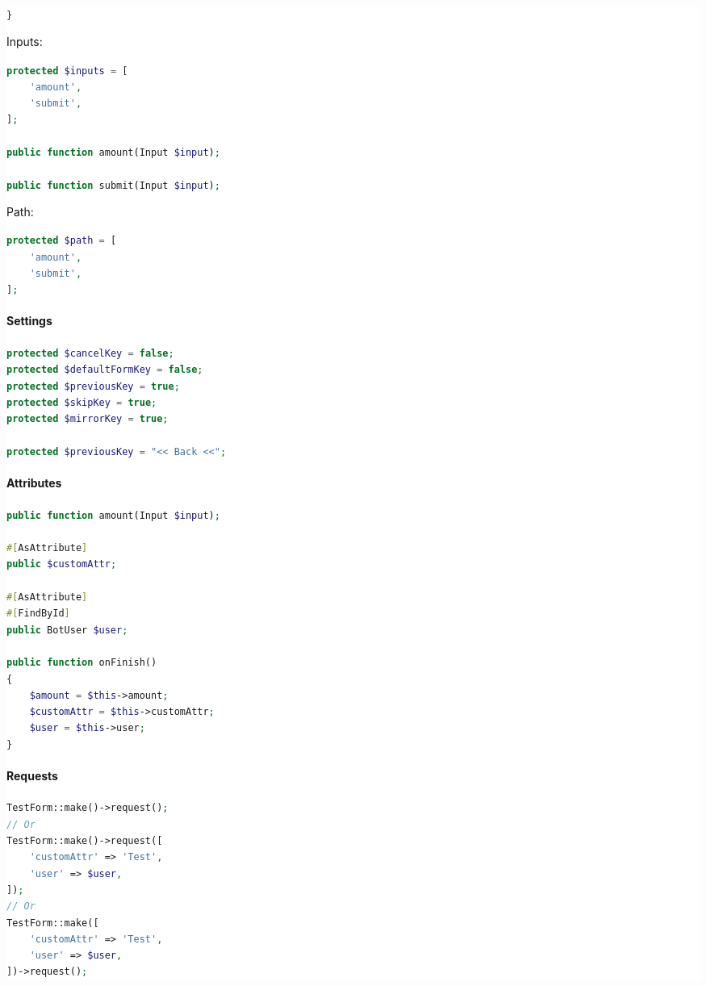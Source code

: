 ```php
}
```

Inputs:
```php
protected $inputs = [
    'amount',
    'submit',
];

public function amount(Input $input);

public function submit(Input $input);
```

Path:
```php
protected $path = [
    'amount',
    'submit',
];
```

#### Settings
```php
protected $cancelKey = false;
protected $defaultFormKey = false;
protected $previousKey = true;
protected $skipKey = true;
protected $mirrorKey = true;

protected $previousKey = "<< Back <<";
```

#### Attributes
```php
public function amount(Input $input);

#[AsAttribute]
public $customAttr;

#[AsAttribute]
#[FindById]
public BotUser $user;

public function onFinish()
{
    $amount = $this->amount;
    $customAttr = $this->customAttr;
    $user = $this->user;
}
```

#### Requests
```php
TestForm::make()->request();
// Or
TestForm::make()->request([
    'customAttr' => 'Test',
    'user' => $user,
]);
// Or
TestForm::make([
    'customAttr' => 'Test',
    'user' => $user,
])->request();
```